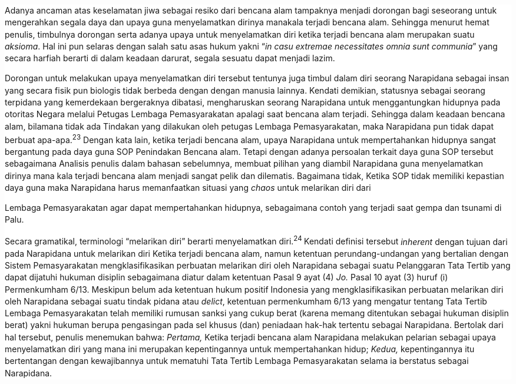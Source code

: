<p><span class="font3">Adanya ancaman atas keselamatan jiwa sebagai resiko dari bencana alam tampaknya menjadi dorongan bagi seseorang untuk mengerahkan segala daya dan upaya guna menyelamatkan dirinya manakala terjadi bencana alam. Sehingga menurut hemat penulis, timbulnya dorongan serta adanya upaya untuk menyelamatkan diri ketika terjadi bencana alam merupakan suatu </span><span class="font3" style="font-style:italic;">aksioma</span><span class="font3">. Hal ini pun selaras dengan salah satu asas hukum yakni “</span><span class="font3" style="font-style:italic;">in casu extremae necessitates omnia sunt communia</span><span class="font3">” yang secara harfiah berarti di dalam keadaan darurat, segala sesuatu dapat menjadi lazim.</span></p>
<p><span class="font3">Dorongan untuk melakukan upaya menyelamatkan diri tersebut tentunya juga timbul dalam diri seorang Narapidana sebagai insan yang secara fisik pun biologis tidak berbeda dengan dengan manusia lainnya. Kendati demikian, statusnya sebagai seorang terpidana yang kemerdekaan bergeraknya dibatasi, mengharuskan seorang Narapidana untuk menggantungkan hidupnya pada otoritas Negara melalui Petugas Lembaga Pemasyarakatan apalagi saat bencana alam terjadi. Sehingga dalam keadaan bencana alam, bilamana tidak ada Tindakan yang dilakukan oleh petugas Lembaga Pemasyarakatan, maka Narapidana pun tidak dapat berbuat apa-apa.<sup>23</sup> Dengan kata lain, ketika terjadi bencana alam, upaya Narapidana untuk mempertahankan hidupnya sangat bergantung pada daya guna SOP Penindakan Bencana alam. Tetapi dengan adanya persoalan terkait daya guna SOP tersebut sebagaimana Analisis penulis dalam bahasan sebelumnya, membuat pilihan yang diambil Narapidana guna menyelamatkan dirinya mana kala terjadi bencana alam menjadi sangat pelik dan dilematis. Bagaimana tidak, Ketika SOP tidak memiliki kepastian daya guna maka Narapidana harus memanfaatkan situasi yang </span><span class="font3" style="font-style:italic;">chaos</span><span class="font3"> untuk melarikan diri dari</span></p>
<p><span class="font3">Lembaga Pemasyarakatan agar dapat mempertahankan hidupnya, sebagaimana contoh yang terjadi saat gempa dan tsunami di Palu.</span></p>
<p><span class="font3">Secara gramatikal, terminologi “melarikan diri” berarti menyelamatkan diri.<sup>24 </sup>Kendati definisi tersebut </span><span class="font3" style="font-style:italic;">inherent</span><span class="font3"> dengan tujuan dari pada Narapidana untuk melarikan diri Ketika terjadi bencana alam, namun ketentuan perundang-undangan yang bertalian dengan Sistem Pemasyarakatan mengklasifikasikan perbuatan melarikan diri oleh Narapidana sebagai suatu Pelanggaran Tata Tertib yang dapat dijatuhi hukuman disiplin sebagaimana diatur dalam ketentuan Pasal 9 ayat (4) </span><span class="font3" style="font-style:italic;">Jo. </span><span class="font3">Pasal 10 ayat (3) huruf (i) Permenkumham 6/13. Meskipun belum ada ketentuan hukum positif Indonesia yang mengklasifikasikan perbuatan melarikan diri oleh Narapidana sebagai suatu tindak pidana atau </span><span class="font3" style="font-style:italic;">delict</span><span class="font3">, ketentuan permenkumham 6/13 yang mengatur tentang Tata Tertib Lembaga Pemasyarakatan telah memiliki rumusan sanksi yang cukup berat (karena memang ditentukan sebagai hukuman disiplin berat) yakni hukuman berupa pengasingan pada sel khusus (dan) peniadaan hak-hak tertentu sebagai Narapidana. Bertolak dari hal tersebut, penulis menemukan bahwa: </span><span class="font3" style="font-style:italic;">Pertama,</span><span class="font3"> Ketika terjadi bencana alam Narapidana melakukan pelarian sebagai upaya menyelamatkan diri yang mana ini merupakan kepentingannya untuk mempertahankan hidup; </span><span class="font3" style="font-style:italic;">Kedua,</span><span class="font3"> kepentingannya itu bertentangan dengan kewajibannya untuk mematuhi Tata Tertib Lembaga Pemasyarakatan selama ia berstatus sebagai Narapidana.</span></p>